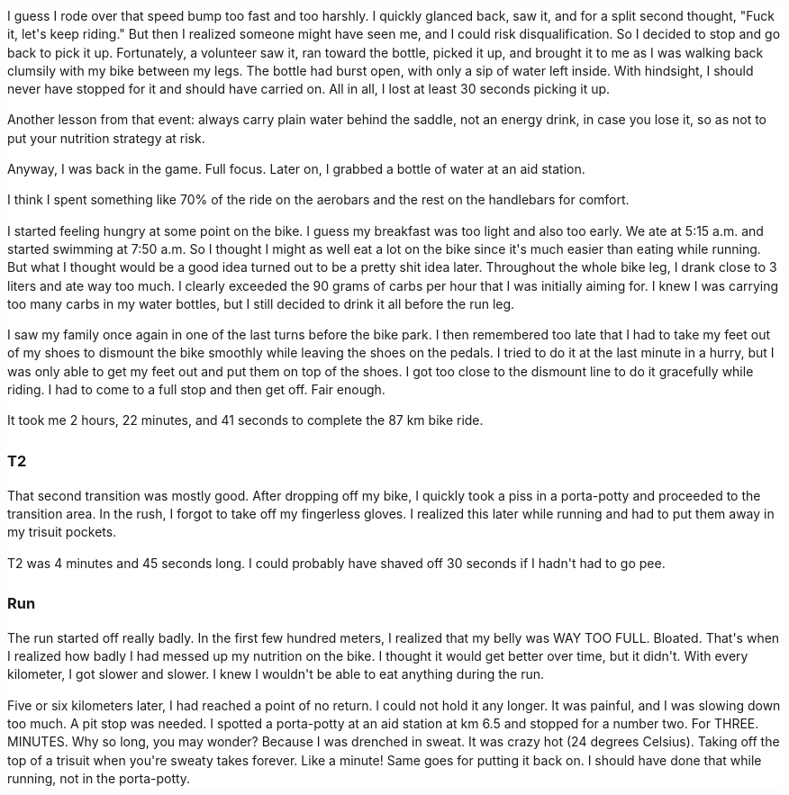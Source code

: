 I guess I rode over that speed bump too fast and too harshly. I quickly glanced back, saw it, and for a split second thought, "Fuck it, let's keep riding." But then I realized someone might have seen me, and I could risk disqualification. So I decided to stop and go back to pick it up. Fortunately, a volunteer saw it, ran toward the bottle, picked it up, and brought it to me as I was walking back clumsily with my bike between my legs. The bottle had burst open, with only a sip of water left inside. With hindsight, I should never have stopped for it and should have carried on. All in all, I lost at least 30 seconds picking it up.

Another lesson from that event: always carry plain water behind the saddle, not an energy drink, in case you lose it, so as not to put your nutrition strategy at risk.

Anyway, I was back in the game. Full focus. Later on, I grabbed a bottle of water at an aid station.

I think I spent something like 70% of the ride on the aerobars and the rest on the handlebars for comfort.

I started feeling hungry at some point on the bike. I guess my breakfast was too light and also too early. We ate at 5:15 a.m. and started swimming at 7:50 a.m. So I thought I might as well eat a lot on the bike since it's much easier than eating while running. But what I thought would be a good idea turned out to be a pretty shit idea later. Throughout the whole bike leg, I drank close to 3 liters and ate way too much. I clearly exceeded the 90 grams of carbs per hour that I was initially aiming for. I knew I was carrying too many carbs in my water bottles, but I still decided to drink it all before the run leg.

I saw my family once again in one of the last turns before the bike park. I then remembered too late that I had to take my feet out of my shoes to dismount the bike smoothly while leaving the shoes on the pedals. I tried to do it at the last minute in a hurry, but I was only able to get my feet out and put them on top of the shoes. I got too close to the dismount line to do it gracefully while riding. I had to come to a full stop and then get off. Fair enough.

It took me 2 hours, 22 minutes, and 41 seconds to complete the 87 km bike ride.

### T2

That second transition was mostly good. After dropping off my bike, I quickly took a piss in a porta-potty and proceeded to the transition area. In the rush, I forgot to take off my fingerless gloves. I realized this later while running and had to put them away in my trisuit pockets.

T2 was 4 minutes and 45 seconds long. I could probably have shaved off 30 seconds if I hadn't had to go pee.

### Run

The run started off really badly. In the first few hundred meters, I realized that my belly was WAY TOO FULL. Bloated. That's when I realized how badly I had messed up my nutrition on the bike. I thought it would get better over time, but it didn't. With every kilometer, I got slower and slower. I knew I wouldn't be able to eat anything during the run.

Five or six kilometers later, I had reached a point of no return. I could not hold it any longer. It was painful, and I was slowing down too much. A pit stop was needed. I spotted a porta-potty at an aid station at km 6.5 and stopped for a number two. For THREE. MINUTES. Why so long, you may wonder? Because I was drenched in sweat. It was crazy hot (24 degrees Celsius). Taking off the top of a trisuit when you're sweaty takes forever. Like a minute! Same goes for putting it back on. I should have done that while running, not in the porta-potty.
